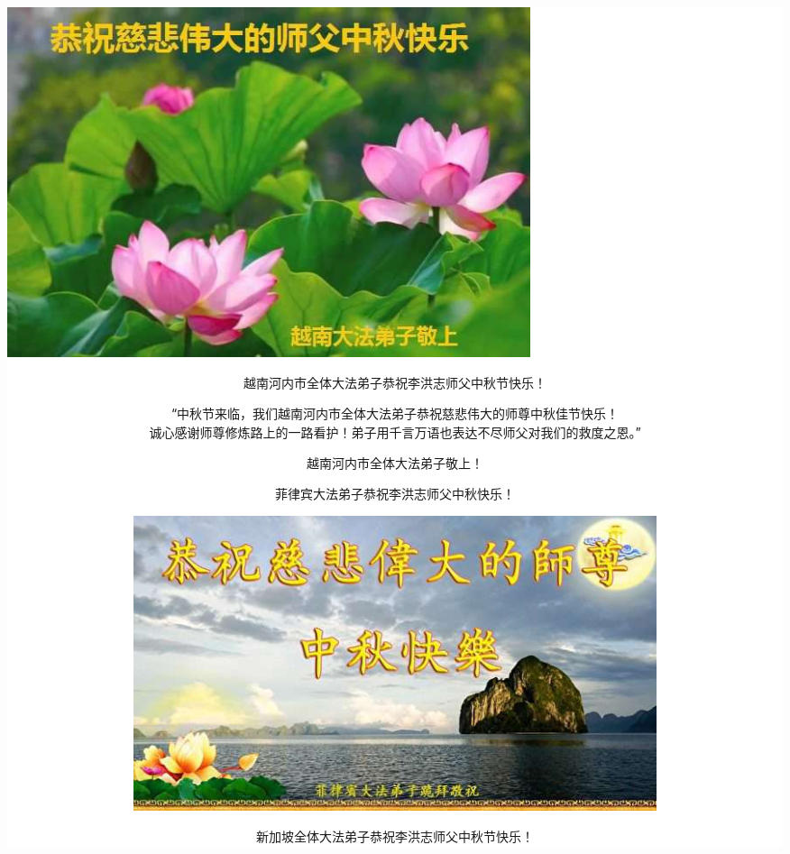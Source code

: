 <img src="img/2019-9-12-1909090547532_01-600x401.jpg" width=580 ></div></p>

<div align=center>越南河内市全体大法弟子恭祝李洪志师父中秋节快乐！</div></p>

<div align=center>“中秋节来临，我们越南河内市全体大法弟子恭祝慈悲伟大的师尊中秋佳节快乐！<br>
  诚心感谢师尊修炼路上的一路看护！弟子用千言万语也表达不尽师父对我们的救度之恩。”</p>

越南河内市全体大法弟子敬上！</div></p>

<div align=center>菲律宾大法弟子恭祝李洪志师父中秋快乐！</div></p>

<div align=center>
<img src="img/2019-9-12-1909100442444088-600x338.jpg" width=580 ></div></p>

<div align=center>新加坡全体大法弟子恭祝李洪志师父中秋节快乐！</div></p>
